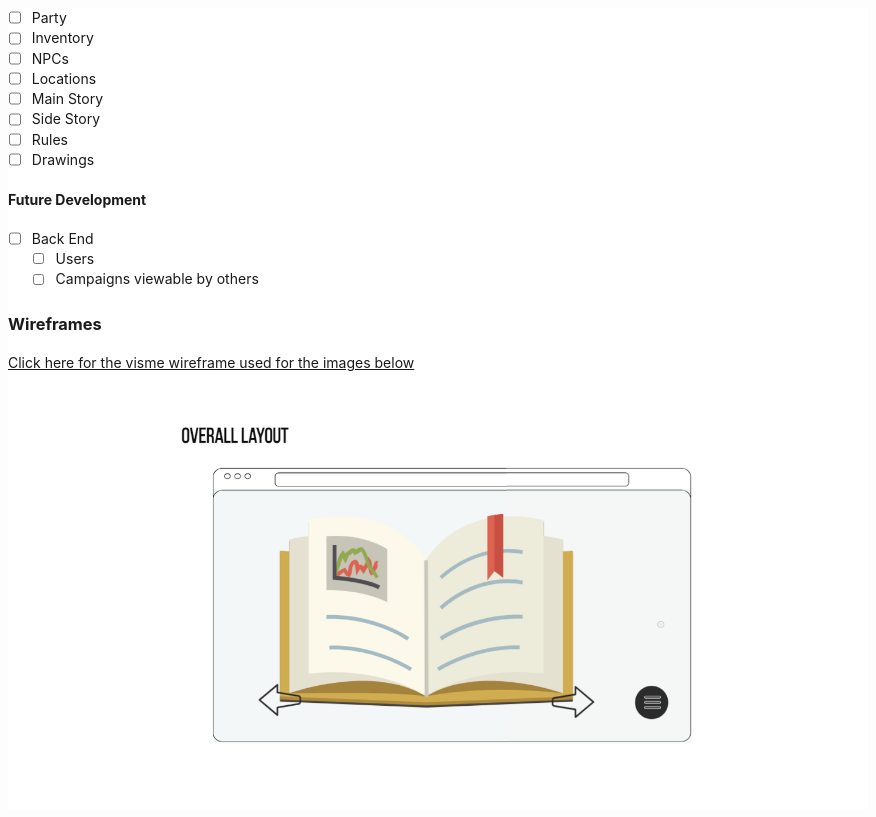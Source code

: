   - [ ] Party
  - [ ] Inventory
  - [ ] NPCs
  - [ ] Locations
  - [ ] Main Story
  - [ ] Side Story
  - [ ] Rules
  - [ ] Drawings

#### Future Development

- [ ] Back End
  - [ ] Users
  - [ ] Campaigns viewable by others

### Wireframes

[Click here for the visme wireframe used for the images below](https://my.visme.co/view/6x3d06g6-dnd-note-taking-app)

<div align="center">

<img src="./assets/images/layout.png" alt="Wireframe for rough layout" width="70%" height="70%"><br>